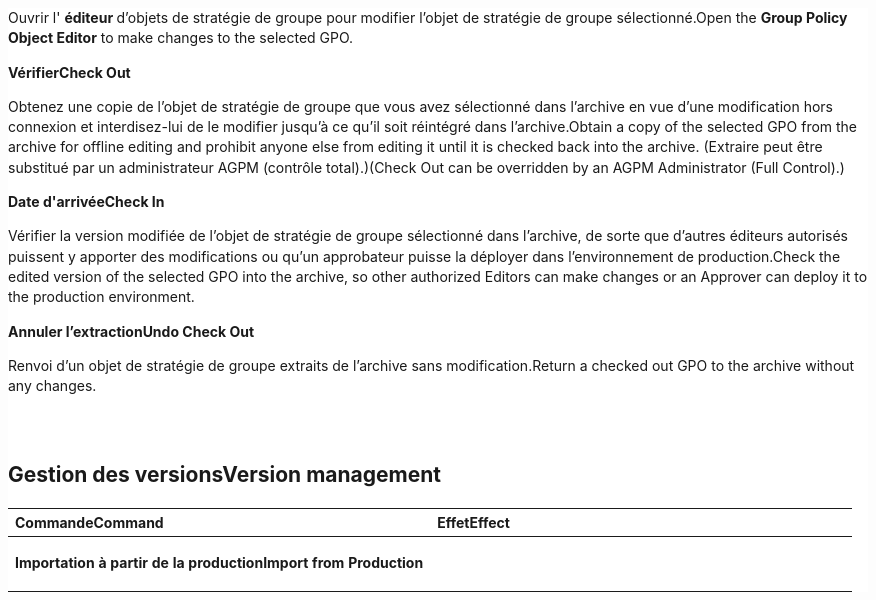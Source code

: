 <td align="left"><p><span data-ttu-id="2e9ec-130">Ouvrir l' <strong> éditeur </strong> d’objets de stratégie de groupe pour modifier l’objet de stratégie de groupe sélectionné.</span><span class="sxs-lookup"><span data-stu-id="2e9ec-130">Open the <strong>Group Policy Object Editor</strong> to make changes to the selected GPO.</span></span></p></td>
</tr>
<tr class="even">
<td align="left"><p><strong><span data-ttu-id="2e9ec-131">Vérifier</span><span class="sxs-lookup"><span data-stu-id="2e9ec-131">Check Out</span></span></strong></p></td>
<td align="left"><p><span data-ttu-id="2e9ec-132">Obtenez une copie de l’objet de stratégie de groupe que vous avez sélectionné dans l’archive en vue d’une modification hors connexion et interdisez-lui de le modifier jusqu’à ce qu’il soit réintégré dans l’archive.</span><span class="sxs-lookup"><span data-stu-id="2e9ec-132">Obtain a copy of the selected GPO from the archive for offline editing and prohibit anyone else from editing it until it is checked back into the archive.</span></span> <span data-ttu-id="2e9ec-133">(Extraire peut être substitué par un administrateur AGPM (contrôle total).)</span><span class="sxs-lookup"><span data-stu-id="2e9ec-133">(Check Out can be overridden by an AGPM Administrator (Full Control).)</span></span></p></td>
</tr>
<tr class="odd">
<td align="left"><p><strong><span data-ttu-id="2e9ec-134">Date d'arrivée</span><span class="sxs-lookup"><span data-stu-id="2e9ec-134">Check In</span></span></strong></p></td>
<td align="left"><p><span data-ttu-id="2e9ec-135">Vérifier la version modifiée de l’objet de stratégie de groupe sélectionné dans l’archive, de sorte que d’autres éditeurs autorisés puissent y apporter des modifications ou qu’un approbateur puisse la déployer dans l’environnement de production.</span><span class="sxs-lookup"><span data-stu-id="2e9ec-135">Check the edited version of the selected GPO into the archive, so other authorized Editors can make changes or an Approver can deploy it to the production environment.</span></span></p></td>
</tr>
<tr class="even">
<td align="left"><p><strong><span data-ttu-id="2e9ec-136">Annuler l’extraction</span><span class="sxs-lookup"><span data-stu-id="2e9ec-136">Undo Check Out</span></span></strong></p></td>
<td align="left"><p><span data-ttu-id="2e9ec-137">Renvoi d’un objet de stratégie de groupe extraits de l’archive sans modification.</span><span class="sxs-lookup"><span data-stu-id="2e9ec-137">Return a checked out GPO to the archive without any changes.</span></span></p></td>
</tr>
</tbody>
</table>

 

## <span data-ttu-id="2e9ec-138">Gestion des versions</span><span class="sxs-lookup"><span data-stu-id="2e9ec-138">Version management</span></span>


<table>
<colgroup>
<col width="50%" />
<col width="50%" />
</colgroup>
<thead>
<tr class="header">
<th align="left"><span data-ttu-id="2e9ec-139">Commande</span><span class="sxs-lookup"><span data-stu-id="2e9ec-139">Command</span></span></th>
<th align="left"><span data-ttu-id="2e9ec-140">Effet</span><span class="sxs-lookup"><span data-stu-id="2e9ec-140">Effect</span></span></th>
</tr>
</thead>
<tbody>
<tr class="odd">
<td align="left"><p><strong><span data-ttu-id="2e9ec-141">Importation à partir de la production</span><span class="sxs-lookup"><span data-stu-id="2e9ec-141">Import from Production</span></span></strong></p></td>